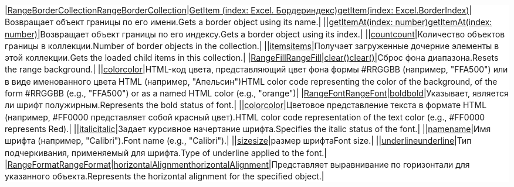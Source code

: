 |[<span data-ttu-id="9558e-416">RangeBorderCollection</span><span class="sxs-lookup"><span data-stu-id="9558e-416">RangeBorderCollection</span></span>](/javascript/api/excel/excel.rangebordercollection)|[<span data-ttu-id="9558e-417">GetItem (index: Excel. Бордериндекс)</span><span class="sxs-lookup"><span data-stu-id="9558e-417">getItem(index: Excel.BorderIndex)</span></span>](/javascript/api/excel/excel.rangebordercollection#getitem-index-)|<span data-ttu-id="9558e-418">Возвращает объект границы по его имени.</span><span class="sxs-lookup"><span data-stu-id="9558e-418">Gets a border object using its name.</span></span>|
||[<span data-ttu-id="9558e-419">getItemAt(index: number)</span><span class="sxs-lookup"><span data-stu-id="9558e-419">getItemAt(index: number)</span></span>](/javascript/api/excel/excel.rangebordercollection#getitemat-index-)|<span data-ttu-id="9558e-420">Возвращает объект границы по его индексу.</span><span class="sxs-lookup"><span data-stu-id="9558e-420">Gets a border object using its index.</span></span>|
||[<span data-ttu-id="9558e-421">count</span><span class="sxs-lookup"><span data-stu-id="9558e-421">count</span></span>](/javascript/api/excel/excel.rangebordercollection#count)|<span data-ttu-id="9558e-422">Количество объектов границы в коллекции.</span><span class="sxs-lookup"><span data-stu-id="9558e-422">Number of border objects in the collection.</span></span>|
||[<span data-ttu-id="9558e-423">items</span><span class="sxs-lookup"><span data-stu-id="9558e-423">items</span></span>](/javascript/api/excel/excel.rangebordercollection#items)|<span data-ttu-id="9558e-424">Получает загруженные дочерние элементы в этой коллекции.</span><span class="sxs-lookup"><span data-stu-id="9558e-424">Gets the loaded child items in this collection.</span></span>|
|[<span data-ttu-id="9558e-425">RangeFill</span><span class="sxs-lookup"><span data-stu-id="9558e-425">RangeFill</span></span>](/javascript/api/excel/excel.rangefill)|[<span data-ttu-id="9558e-426">clear()</span><span class="sxs-lookup"><span data-stu-id="9558e-426">clear()</span></span>](/javascript/api/excel/excel.rangefill#clear--)|<span data-ttu-id="9558e-427">Сброс фона диапазона.</span><span class="sxs-lookup"><span data-stu-id="9558e-427">Resets the range background.</span></span>|
||[<span data-ttu-id="9558e-428">color</span><span class="sxs-lookup"><span data-stu-id="9558e-428">color</span></span>](/javascript/api/excel/excel.rangefill#color)|<span data-ttu-id="9558e-429">HTML-код цвета, представляющий цвет фона формы #RRGGBB (например, "FFA500") или в виде именованного цвета HTML (например, "Апельсин")</span><span class="sxs-lookup"><span data-stu-id="9558e-429">HTML color code representing the color of the background, of the form #RRGGBB (e.g., "FFA500") or as a named HTML color (e.g., "orange")</span></span>|
|[<span data-ttu-id="9558e-430">RangeFont</span><span class="sxs-lookup"><span data-stu-id="9558e-430">RangeFont</span></span>](/javascript/api/excel/excel.rangefont)|[<span data-ttu-id="9558e-431">bold</span><span class="sxs-lookup"><span data-stu-id="9558e-431">bold</span></span>](/javascript/api/excel/excel.rangefont#bold)|<span data-ttu-id="9558e-432">Указывает, является ли шрифт полужирным.</span><span class="sxs-lookup"><span data-stu-id="9558e-432">Represents the bold status of font.</span></span>|
||[<span data-ttu-id="9558e-433">color</span><span class="sxs-lookup"><span data-stu-id="9558e-433">color</span></span>](/javascript/api/excel/excel.rangefont#color)|<span data-ttu-id="9558e-434">Цветовое представление текста в формате HTML (например, #FF0000 представляет собой красный цвет).</span><span class="sxs-lookup"><span data-stu-id="9558e-434">HTML color code representation of the text color (e.g., #FF0000 represents Red).</span></span>|
||[<span data-ttu-id="9558e-435">italic</span><span class="sxs-lookup"><span data-stu-id="9558e-435">italic</span></span>](/javascript/api/excel/excel.rangefont#italic)|<span data-ttu-id="9558e-436">Задает курсивное начертание шрифта.</span><span class="sxs-lookup"><span data-stu-id="9558e-436">Specifies the italic status of the font.</span></span>|
||[<span data-ttu-id="9558e-437">name</span><span class="sxs-lookup"><span data-stu-id="9558e-437">name</span></span>](/javascript/api/excel/excel.rangefont#name)|<span data-ttu-id="9558e-438">Имя шрифта (например, "Calibri").</span><span class="sxs-lookup"><span data-stu-id="9558e-438">Font name (e.g., "Calibri").</span></span>|
||[<span data-ttu-id="9558e-439">size</span><span class="sxs-lookup"><span data-stu-id="9558e-439">size</span></span>](/javascript/api/excel/excel.rangefont#size)|<span data-ttu-id="9558e-440">размер шрифта</span><span class="sxs-lookup"><span data-stu-id="9558e-440">Font size.</span></span>|
||[<span data-ttu-id="9558e-441">underline</span><span class="sxs-lookup"><span data-stu-id="9558e-441">underline</span></span>](/javascript/api/excel/excel.rangefont#underline)|<span data-ttu-id="9558e-442">Тип подчеркивания, применяемый для шрифта.</span><span class="sxs-lookup"><span data-stu-id="9558e-442">Type of underline applied to the font.</span></span>|
|[<span data-ttu-id="9558e-443">RangeFormat</span><span class="sxs-lookup"><span data-stu-id="9558e-443">RangeFormat</span></span>](/javascript/api/excel/excel.rangeformat)|[<span data-ttu-id="9558e-444">horizontalAlignment</span><span class="sxs-lookup"><span data-stu-id="9558e-444">horizontalAlignment</span></span>](/javascript/api/excel/excel.rangeformat#horizontalalignment)|<span data-ttu-id="9558e-445">Представляет выравнивание по горизонтали для указанного объекта.</span><span class="sxs-lookup"><span data-stu-id="9558e-445">Represents the horizontal alignment for the specified object.</span></span>|